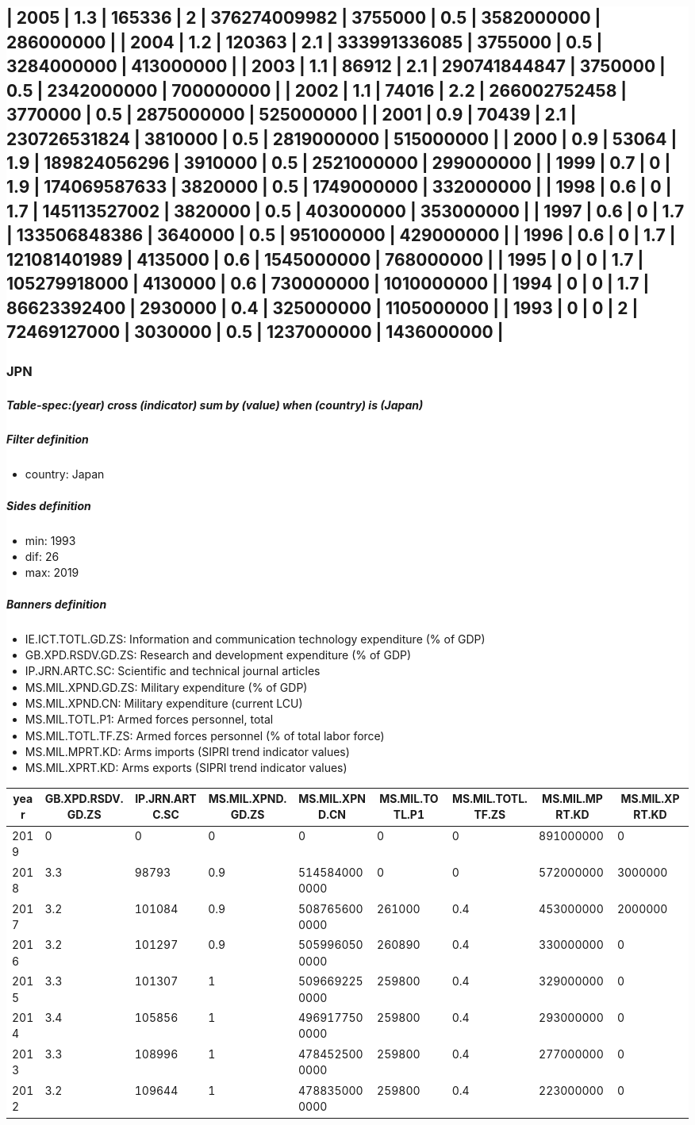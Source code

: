   | 2005 |               1.3 |         165336 |                 2 |   376274009982 |        3755000 |               0.5 |     3582000000 |      286000000 |
  | 2004 |               1.2 |         120363 |               2.1 |   333991336085 |        3755000 |               0.5 |     3284000000 |      413000000 |
  | 2003 |               1.1 |          86912 |               2.1 |   290741844847 |        3750000 |               0.5 |     2342000000 |      700000000 |
  | 2002 |               1.1 |          74016 |               2.2 |   266002752458 |        3770000 |               0.5 |     2875000000 |      525000000 |
  | 2001 |               0.9 |          70439 |               2.1 |   230726531824 |        3810000 |               0.5 |     2819000000 |      515000000 |
  | 2000 |               0.9 |          53064 |               1.9 |   189824056296 |        3910000 |               0.5 |     2521000000 |      299000000 |
  | 1999 |               0.7 |              0 |               1.9 |   174069587633 |        3820000 |               0.5 |     1749000000 |      332000000 |
  | 1998 |               0.6 |              0 |               1.7 |   145113527002 |        3820000 |               0.5 |      403000000 |      353000000 |
  | 1997 |               0.6 |              0 |               1.7 |   133506848386 |        3640000 |               0.5 |      951000000 |      429000000 |
  | 1996 |               0.6 |              0 |               1.7 |   121081401989 |        4135000 |               0.6 |     1545000000 |      768000000 |
  | 1995 |                 0 |              0 |               1.7 |   105279918000 |        4130000 |               0.6 |      730000000 |     1010000000 |
  | 1994 |                 0 |              0 |               1.7 |    86623392400 |        2930000 |               0.4 |      325000000 |     1105000000 |
  | 1993 |                 0 |              0 |                 2 |    72469127000 |        3030000 |               0.5 |     1237000000 |     1436000000 |
---

### JPN

##### Table-spec:(year) cross (indicator) sum by (value) when (country) is (Japan)

##### Filter definition
  - country: Japan

##### Sides definition
  - min: 1993
  - dif: 26
  - max: 2019

##### Banners definition
  - IE.ICT.TOTL.GD.ZS: Information and communication technology expenditure (% of GDP)
  - GB.XPD.RSDV.GD.ZS: Research and development expenditure (% of GDP)
  - IP.JRN.ARTC.SC: Scientific and technical journal articles
  - MS.MIL.XPND.GD.ZS: Military expenditure (% of GDP)
  - MS.MIL.XPND.CN: Military expenditure (current LCU)
  - MS.MIL.TOTL.P1: Armed forces personnel, total
  - MS.MIL.TOTL.TF.ZS: Armed forces personnel (% of total labor force)
  - MS.MIL.MPRT.KD: Arms imports (SIPRI trend indicator values)
  - MS.MIL.XPRT.KD: Arms exports (SIPRI trend indicator values)

  | year | GB.XPD.RSDV.GD.ZS | IP.JRN.ARTC.SC | MS.MIL.XPND.GD.ZS | MS.MIL.XPND.CN | MS.MIL.TOTL.P1 | MS.MIL.TOTL.TF.ZS | MS.MIL.MPRT.KD | MS.MIL.XPRT.KD |
  | ---- | ----------------- | -------------- | ----------------- | -------------- | -------------- | ----------------- | -------------- | -------------- |
  | 2019 |                 0 |              0 |                 0 |              0 |              0 |                 0 |      891000000 |              0 |
  | 2018 |               3.3 |          98793 |               0.9 |  5145840000000 |              0 |                 0 |      572000000 |        3000000 |
  | 2017 |               3.2 |         101084 |               0.9 |  5087656000000 |         261000 |               0.4 |      453000000 |        2000000 |
  | 2016 |               3.2 |         101297 |               0.9 |  5059960500000 |         260890 |               0.4 |      330000000 |              0 |
  | 2015 |               3.3 |         101307 |                 1 |  5096692250000 |         259800 |               0.4 |      329000000 |              0 |
  | 2014 |               3.4 |         105856 |                 1 |  4969177500000 |         259800 |               0.4 |      293000000 |              0 |
  | 2013 |               3.3 |         108996 |                 1 |  4784525000000 |         259800 |               0.4 |      277000000 |              0 |
  | 2012 |               3.2 |         109644 |                 1 |  4788350000000 |         259800 |               0.4 |      223000000 |              0 |